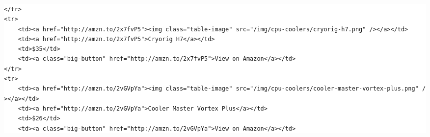 	</tr>
	<tr>
		<td><a href="http://amzn.to/2x7fvP5"><img class="table-image" src="/img/cpu-coolers/cryorig-h7.png" /></a></td>
		<td><a href="http://amzn.to/2x7fvP5">Cryorig H7</a></td>
		<td>$35</td>
		<td><a class="big-button" href="http://amzn.to/2x7fvP5">View on Amazon</a></td>
	</tr>
	<tr>
		<td><a href="http://amzn.to/2vGVpYa"><img class="table-image" src="/img/cpu-coolers/cooler-master-vortex-plus.png" /></a></td>
		<td><a href="http://amzn.to/2vGVpYa">Cooler Master Vortex Plus</a></td>
		<td>$26</td>
		<td><a class="big-button" href="http://amzn.to/2vGVpYa">View on Amazon</a></td>
		